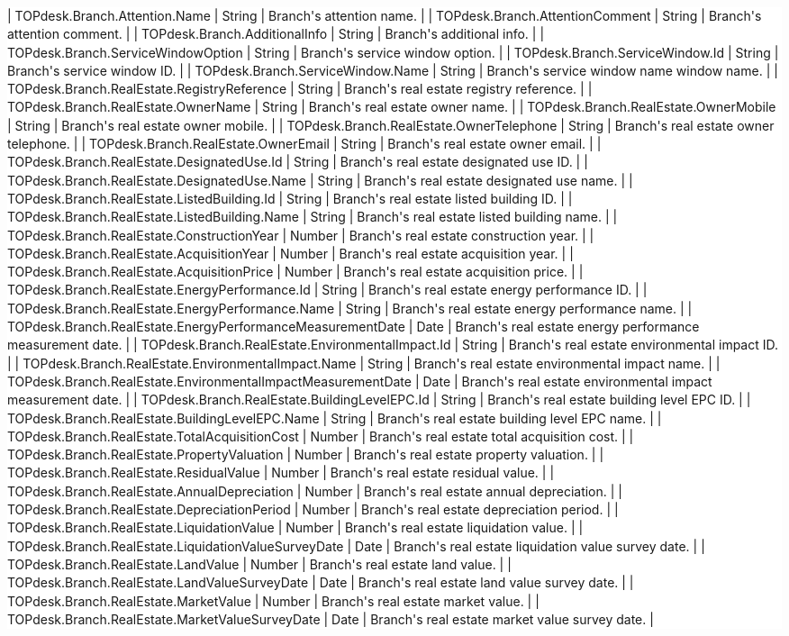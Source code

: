 | TOPdesk.Branch.Attention.Name | String | Branch's attention name. | 
| TOPdesk.Branch.AttentionComment | String | Branch's attention comment. | 
| TOPdesk.Branch.AdditionalInfo | String | Branch's additional info. | 
| TOPdesk.Branch.ServiceWindowOption | String | Branch's service window option. | 
| TOPdesk.Branch.ServiceWindow.Id | String | Branch's service window ID. | 
| TOPdesk.Branch.ServiceWindow.Name | String | Branch's service window name window name. | 
| TOPdesk.Branch.RealEstate.RegistryReference | String | Branch's real estate registry reference. | 
| TOPdesk.Branch.RealEstate.OwnerName | String | Branch's real estate owner name. | 
| TOPdesk.Branch.RealEstate.OwnerMobile | String | Branch's real estate owner mobile. | 
| TOPdesk.Branch.RealEstate.OwnerTelephone | String | Branch's real estate owner telephone. | 
| TOPdesk.Branch.RealEstate.OwnerEmail | String | Branch's real estate owner email. | 
| TOPdesk.Branch.RealEstate.DesignatedUse.Id | String | Branch's real estate designated use ID. | 
| TOPdesk.Branch.RealEstate.DesignatedUse.Name | String | Branch's real estate designated use name. | 
| TOPdesk.Branch.RealEstate.ListedBuilding.Id | String | Branch's real estate listed building ID. | 
| TOPdesk.Branch.RealEstate.ListedBuilding.Name | String | Branch's real estate listed building name. | 
| TOPdesk.Branch.RealEstate.ConstructionYear | Number | Branch's real estate construction year. | 
| TOPdesk.Branch.RealEstate.AcquisitionYear | Number | Branch's real estate acquisition year. | 
| TOPdesk.Branch.RealEstate.AcquisitionPrice | Number | Branch's real estate acquisition price. | 
| TOPdesk.Branch.RealEstate.EnergyPerformance.Id | String | Branch's real estate energy performance ID. | 
| TOPdesk.Branch.RealEstate.EnergyPerformance.Name | String | Branch's real estate energy performance name. | 
| TOPdesk.Branch.RealEstate.EnergyPerformanceMeasurementDate | Date | Branch's real estate energy performance measurement date. | 
| TOPdesk.Branch.RealEstate.EnvironmentalImpact.Id | String | Branch's real estate environmental impact ID. | 
| TOPdesk.Branch.RealEstate.EnvironmentalImpact.Name | String | Branch's real estate environmental impact name. | 
| TOPdesk.Branch.RealEstate.EnvironmentalImpactMeasurementDate | Date | Branch's real estate environmental impact measurement date. | 
| TOPdesk.Branch.RealEstate.BuildingLevelEPC.Id | String | Branch's real estate building level EPC ID. | 
| TOPdesk.Branch.RealEstate.BuildingLevelEPC.Name | String | Branch's real estate building level EPC name. | 
| TOPdesk.Branch.RealEstate.TotalAcquisitionCost | Number | Branch's real estate total acquisition cost. | 
| TOPdesk.Branch.RealEstate.PropertyValuation | Number | Branch's real estate property valuation. | 
| TOPdesk.Branch.RealEstate.ResidualValue | Number | Branch's real estate residual value. | 
| TOPdesk.Branch.RealEstate.AnnualDepreciation | Number | Branch's real estate annual depreciation. | 
| TOPdesk.Branch.RealEstate.DepreciationPeriod | Number | Branch's real estate depreciation period. | 
| TOPdesk.Branch.RealEstate.LiquidationValue | Number | Branch's real estate liquidation value. | 
| TOPdesk.Branch.RealEstate.LiquidationValueSurveyDate | Date | Branch's real estate liquidation value survey date. | 
| TOPdesk.Branch.RealEstate.LandValue | Number | Branch's real estate land value. | 
| TOPdesk.Branch.RealEstate.LandValueSurveyDate | Date | Branch's real estate land value survey date. | 
| TOPdesk.Branch.RealEstate.MarketValue | Number | Branch's real estate market value. | 
| TOPdesk.Branch.RealEstate.MarketValueSurveyDate | Date | Branch's real estate market value survey date. | 